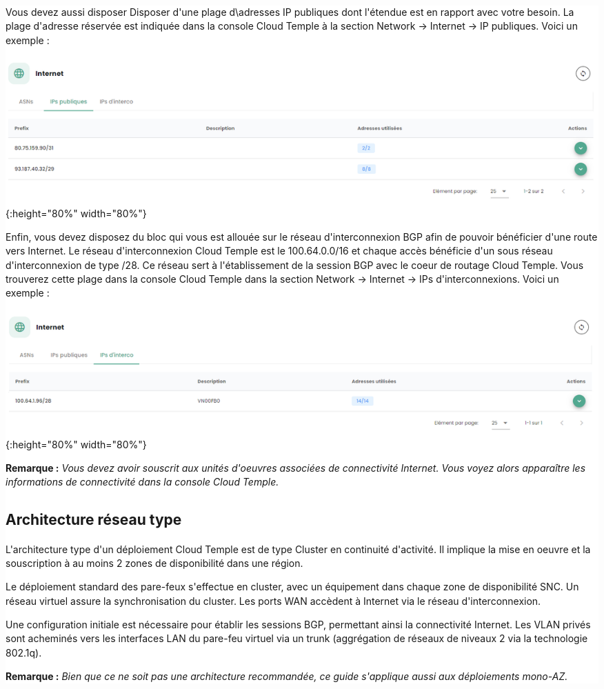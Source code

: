 Vous devez aussi disposer Disposer d'une plage d\adresses IP publiques dont l'étendue est en rapport avec votre besoin. La plage d'adresse réservée est indiquée dans la console Cloud Temple à la section Network → Internet → IP publiques. Voici un exemple :

![](images/ips_pub.png){:height="80%" width="80%"}

Enfin, vous devez disposez du bloc qui vous est allouée sur le réseau d'interconnexion BGP afin de pouvoir bénéficier d'une route vers Internet. Le réseau d'interconnexion Cloud Temple est le 100.64.0.0/16 et chaque accès bénéficie d'un sous réseau d'interconnexion de type /28. Ce réseau sert à l'établissement de la session BGP avec le coeur de routage Cloud Temple. Vous trouverez cette plage dans la console Cloud Temple dans la section Network → Internet → IPs d'interconnexions. Voici un exemple :

![](images/ips_interco.png){:height="80%" width="80%"}

**Remarque :** *Vous devez avoir souscrit aux unités d'oeuvres associées de connectivité Internet. Vous voyez alors apparaître les informations de connectivité dans la console Cloud Temple.*

## Architecture réseau type 

L'architecture type d'un déploiement Cloud Temple est de type Cluster en continuité d'activité. Il implique la mise en oeuvre et la souscription à au moins 2 zones de disponibilité dans une région. 

Le déploiement standard des pare-feux s'effectue en cluster, avec un équipement dans chaque zone de disponibilité SNC. Un réseau virtuel assure la synchronisation du cluster. Les ports WAN accèdent à Internet via le réseau d'interconnexion.

Une configuration initiale est nécessaire pour établir les sessions BGP, permettant ainsi la connectivité Internet. Les VLAN privés sont acheminés vers les interfaces LAN du pare-feu virtuel via un trunk (aggrégation de réseaux de niveaux 2 via la technologie 802.1q).

**Remarque :** *Bien que ce ne soit pas une architecture recommandée, ce guide s'applique aussi aux déploiements mono-AZ.*
